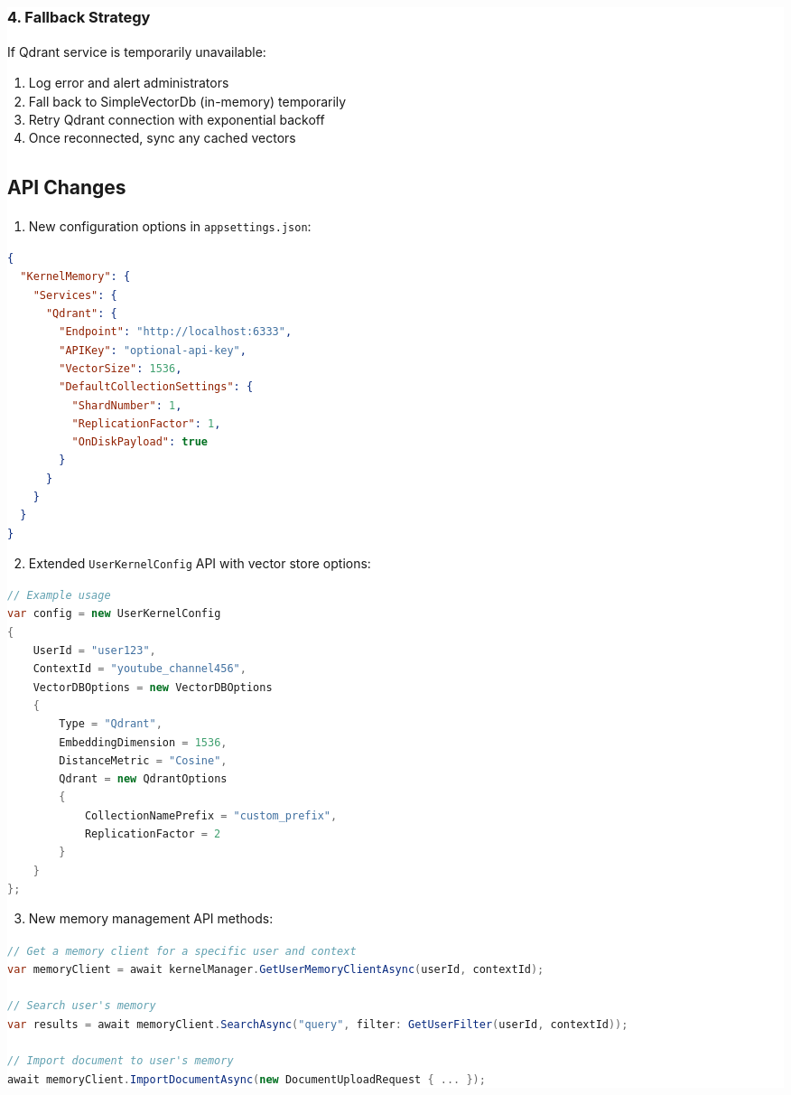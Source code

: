 ### 4. Fallback Strategy

If Qdrant service is temporarily unavailable:
1. Log error and alert administrators
2. Fall back to SimpleVectorDb (in-memory) temporarily
3. Retry Qdrant connection with exponential backoff
4. Once reconnected, sync any cached vectors

## API Changes

1. New configuration options in `appsettings.json`:
```json
{
  "KernelMemory": {
    "Services": {
      "Qdrant": {
        "Endpoint": "http://localhost:6333",
        "APIKey": "optional-api-key",
        "VectorSize": 1536,
        "DefaultCollectionSettings": {
          "ShardNumber": 1,
          "ReplicationFactor": 1,
          "OnDiskPayload": true
        }
      }
    }
  }
}
```

2. Extended `UserKernelConfig` API with vector store options:
```csharp
// Example usage
var config = new UserKernelConfig 
{
    UserId = "user123",
    ContextId = "youtube_channel456",
    VectorDBOptions = new VectorDBOptions 
    {
        Type = "Qdrant",
        EmbeddingDimension = 1536,
        DistanceMetric = "Cosine",
        Qdrant = new QdrantOptions 
        {
            CollectionNamePrefix = "custom_prefix",
            ReplicationFactor = 2
        }
    }
};
```

3. New memory management API methods:
```csharp
// Get a memory client for a specific user and context
var memoryClient = await kernelManager.GetUserMemoryClientAsync(userId, contextId);

// Search user's memory
var results = await memoryClient.SearchAsync("query", filter: GetUserFilter(userId, contextId));

// Import document to user's memory
await memoryClient.ImportDocumentAsync(new DocumentUploadRequest { ... });
```
